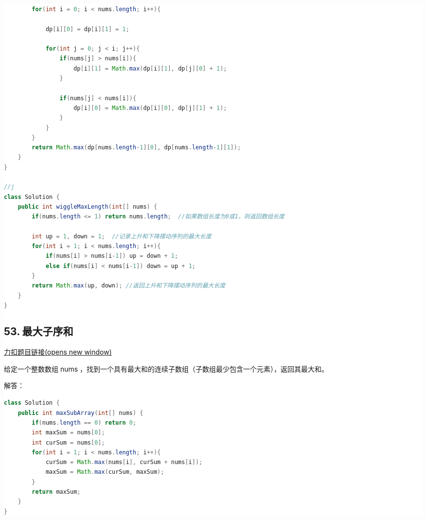 ```java
        for(int i = 0; i < nums.length; i++){

            dp[i][0] = dp[i][1] = 1;

            for(int j = 0; j < i; j++){
                if(nums[j] > nums[i]){
                    dp[i][1] = Math.max(dp[i][1], dp[j][0] + 1);
                }

                if(nums[j] < nums[i]){
                    dp[i][0] = Math.max(dp[i][0], dp[j][1] + 1);
                }       
            }
        }
        return Math.max(dp[nums.length-1][0], dp[nums.length-1][1]);
    }
}

//j
class Solution {
    public int wiggleMaxLength(int[] nums) {
        if(nums.length <= 1) return nums.length;  //如果数组长度为0或1，则返回数组长度
        
        int up = 1, down = 1;  //记录上升和下降摆动序列的最大长度
        for(int i = 1; i < nums.length; i++){
            if(nums[i] > nums[i-1]) up = down + 1;
            else if(nums[i] < nums[i-1]) down = up + 1;
        }
        return Math.max(up, down); //返回上升和下降摆动序列的最大长度
    }
}
```

## 53. 最大子序和

[力扣题目链接(opens new window)](https://leetcode.cn/problems/maximum-subarray/)

给定一个整数数组 nums ，找到一个具有最大和的连续子数组（子数组最少包含一个元素），返回其最大和。

解答：

```java
class Solution {
    public int maxSubArray(int[] nums) {
        if(nums.length == 0) return 0;
        int maxSum = nums[0];
        int curSum = nums[0];
        for(int i = 1; i < nums.length; i++){
            curSum = Math.max(nums[i], curSum + nums[i]);
            maxSum = Math.max(curSum, maxSum);
        }
        return maxSum;
    }
}
```
